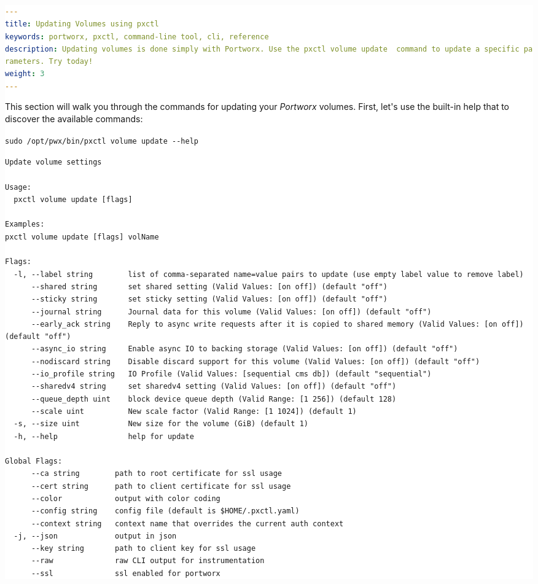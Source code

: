 ```yaml
---
title: Updating Volumes using pxctl
keywords: portworx, pxctl, command-line tool, cli, reference
description: Updating volumes is done simply with Portworx. Use the pxctl volume update  command to update a specific parameters. Try today!
weight: 3
---
```


This section will walk you through the commands for updating your _Portworx_ volumes.
First, let's use the built-in help that to discover the available commands:

```text
sudo /opt/pwx/bin/pxctl volume update --help
```

```
Update volume settings

Usage:
  pxctl volume update [flags]

Examples:
pxctl volume update [flags] volName

Flags:
  -l, --label string        list of comma-separated name=value pairs to update (use empty label value to remove label)
      --shared string       set shared setting (Valid Values: [on off]) (default "off")
      --sticky string       set sticky setting (Valid Values: [on off]) (default "off")
      --journal string      Journal data for this volume (Valid Values: [on off]) (default "off")
      --early_ack string    Reply to async write requests after it is copied to shared memory (Valid Values: [on off]) (default "off")
      --async_io string     Enable async IO to backing storage (Valid Values: [on off]) (default "off")
      --nodiscard string    Disable discard support for this volume (Valid Values: [on off]) (default "off")
      --io_profile string   IO Profile (Valid Values: [sequential cms db]) (default "sequential")
      --sharedv4 string     set sharedv4 setting (Valid Values: [on off]) (default "off")
      --queue_depth uint    block device queue depth (Valid Range: [1 256]) (default 128)
      --scale uint          New scale factor (Valid Range: [1 1024]) (default 1)
  -s, --size uint           New size for the volume (GiB) (default 1)
  -h, --help                help for update

Global Flags:
      --ca string        path to root certificate for ssl usage
      --cert string      path to client certificate for ssl usage
      --color            output with color coding
      --config string    config file (default is $HOME/.pxctl.yaml)
      --context string   context name that overrides the current auth context
  -j, --json             output in json
      --key string       path to client key for ssl usage
      --raw              raw CLI output for instrumentation
      --ssl              ssl enabled for portworx
```
